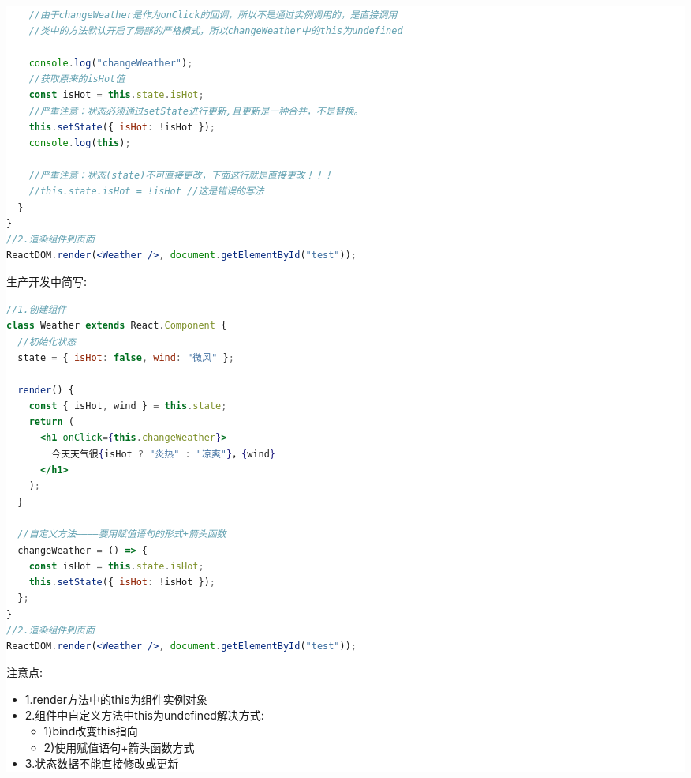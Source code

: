 ```jsx
    //由于changeWeather是作为onClick的回调，所以不是通过实例调用的，是直接调用
    //类中的方法默认开启了局部的严格模式，所以changeWeather中的this为undefined

    console.log("changeWeather");
    //获取原来的isHot值
    const isHot = this.state.isHot;
    //严重注意：状态必须通过setState进行更新,且更新是一种合并，不是替换。
    this.setState({ isHot: !isHot });
    console.log(this);

    //严重注意：状态(state)不可直接更改，下面这行就是直接更改！！！
    //this.state.isHot = !isHot //这是错误的写法
  }
}
//2.渲染组件到页面
ReactDOM.render(<Weather />, document.getElementById("test"));
```

生产开发中简写:

```jsx
//1.创建组件
class Weather extends React.Component {
  //初始化状态
  state = { isHot: false, wind: "微风" };

  render() {
    const { isHot, wind } = this.state;
    return (
      <h1 onClick={this.changeWeather}>
        今天天气很{isHot ? "炎热" : "凉爽"}，{wind}
      </h1>
    );
  }

  //自定义方法————要用赋值语句的形式+箭头函数
  changeWeather = () => {
    const isHot = this.state.isHot;
    this.setState({ isHot: !isHot });
  };
}
//2.渲染组件到页面
ReactDOM.render(<Weather />, document.getElementById("test"));
```

注意点:
 - 1.render方法中的this为组件实例对象 
 - 2.组件中自定义方法中this为undefined解决方式:
    - 1)bind改变this指向 
    - 2)使用赋值语句+箭头函数方式 
 - 3.状态数据不能直接修改或更新

